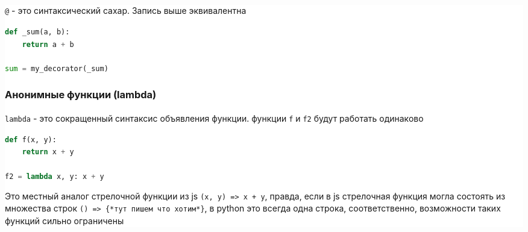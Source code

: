 ```python
```

`@` - это синтаксический сахар. Запись выше эквивалентна
```python
def _sum(a, b):
	return a + b

sum = my_decorator(_sum)
```

### Анонимные функции (lambda)
`lambda` - это сокращенный синтаксис объявления функции. функции `f` и `f2` будут работать одинаково
```python
def f(x, y):
	return x + y

f2 = lambda x, y: x + y
```
Это местный аналог стрелочной функции из js `(x, y) => x + y`, правда, если в js 
стрелочная функция могла состоять из множества строк `() => {*тут пишем что хотим*}`, в 
python это всегда одна строка, соответственно, возможности таких функций сильно ограничены


